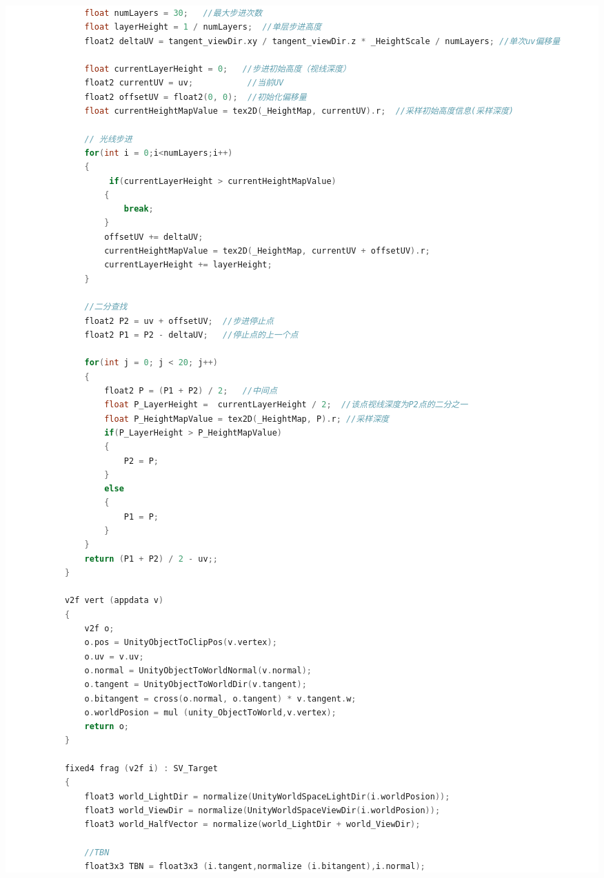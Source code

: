 ```c
                float numLayers = 30;   //最大步进次数  
                float layerHeight = 1 / numLayers;  //单层步进高度  
                float2 deltaUV = tangent_viewDir.xy / tangent_viewDir.z * _HeightScale / numLayers; //单次uv偏移量  
  
                float currentLayerHeight = 0;   //步进初始高度（视线深度）  
                float2 currentUV = uv;           //当前UV  
                float2 offsetUV = float2(0, 0);  //初始化偏移量  
                float currentHeightMapValue = tex2D(_HeightMap, currentUV).r;  //采样初始高度信息(采样深度)  
  
                // 光线步进  
                for(int i = 0;i<numLayers;i++)  
                {  
                     if(currentLayerHeight > currentHeightMapValue)  
                    {  
                        break;  
                    }  
                    offsetUV += deltaUV;  
                    currentHeightMapValue = tex2D(_HeightMap, currentUV + offsetUV).r;  
                    currentLayerHeight += layerHeight;  
                }  
  
                //二分查找  
                float2 P2 = uv + offsetUV;  //步进停止点  
                float2 P1 = P2 - deltaUV;   //停止点的上一个点  
  
                for(int j = 0; j < 20; j++)  
                {  
                    float2 P = (P1 + P2) / 2;   //中间点  
                    float P_LayerHeight =  currentLayerHeight / 2;  //该点视线深度为P2点的二分之一  
                    float P_HeightMapValue = tex2D(_HeightMap, P).r; //采样深度  
                    if(P_LayerHeight > P_HeightMapValue)  
                    {  
                        P2 = P;  
                    }  
                    else  
                    {  
                        P1 = P;  
                    }  
                }  
                return (P1 + P2) / 2 - uv;;  
            }  
              
            v2f vert (appdata v)  
            {  
                v2f o;  
                o.pos = UnityObjectToClipPos(v.vertex);  
                o.uv = v.uv;  
                o.normal = UnityObjectToWorldNormal(v.normal);  
                o.tangent = UnityObjectToWorldDir(v.tangent);  
                o.bitangent = cross(o.normal, o.tangent) * v.tangent.w;  
                o.worldPosion = mul (unity_ObjectToWorld,v.vertex);   
                return o;  
            }  
  
            fixed4 frag (v2f i) : SV_Target  
            {  
                float3 world_LightDir = normalize(UnityWorldSpaceLightDir(i.worldPosion));  
                float3 world_ViewDir = normalize(UnityWorldSpaceViewDir(i.worldPosion));  
                float3 world_HalfVector = normalize(world_LightDir + world_ViewDir);  
                  
                //TBN  
                float3x3 TBN = float3x3 (i.tangent,normalize (i.bitangent),i.normal);  
```